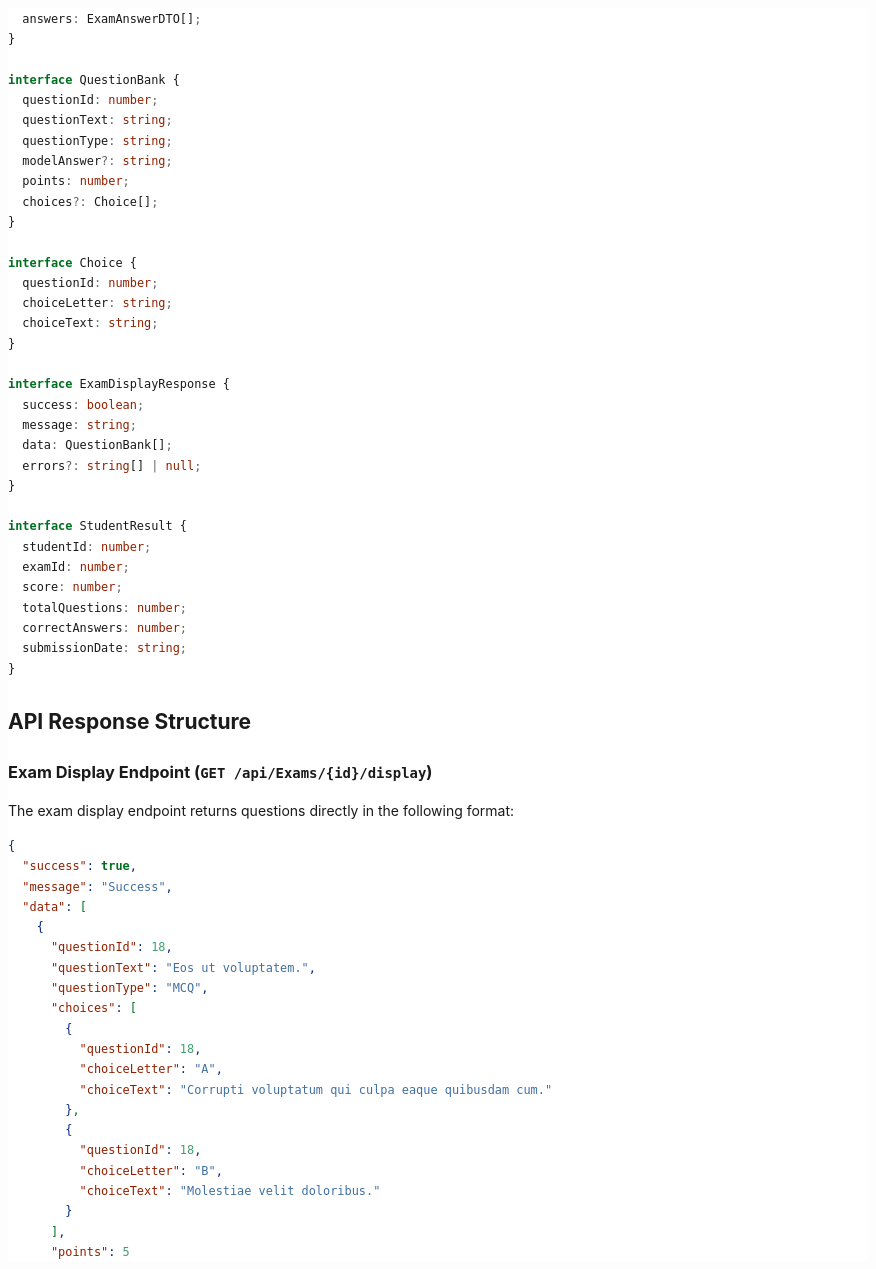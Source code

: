 ```typescript
  answers: ExamAnswerDTO[];
}

interface QuestionBank {
  questionId: number;
  questionText: string;
  questionType: string;
  modelAnswer?: string;
  points: number;
  choices?: Choice[];
}

interface Choice {
  questionId: number;
  choiceLetter: string;
  choiceText: string;
}

interface ExamDisplayResponse {
  success: boolean;
  message: string;
  data: QuestionBank[];
  errors?: string[] | null;
}

interface StudentResult {
  studentId: number;
  examId: number;
  score: number;
  totalQuestions: number;
  correctAnswers: number;
  submissionDate: string;
}
```

## API Response Structure

### Exam Display Endpoint (`GET /api/Exams/{id}/display`)

The exam display endpoint returns questions directly in the following format:

```json
{
  "success": true,
  "message": "Success",
  "data": [
    {
      "questionId": 18,
      "questionText": "Eos ut voluptatem.",
      "questionType": "MCQ",
      "choices": [
        {
          "questionId": 18,
          "choiceLetter": "A",
          "choiceText": "Corrupti voluptatum qui culpa eaque quibusdam cum."
        },
        {
          "questionId": 18,
          "choiceLetter": "B",
          "choiceText": "Molestiae velit doloribus."
        }
      ],
      "points": 5
```